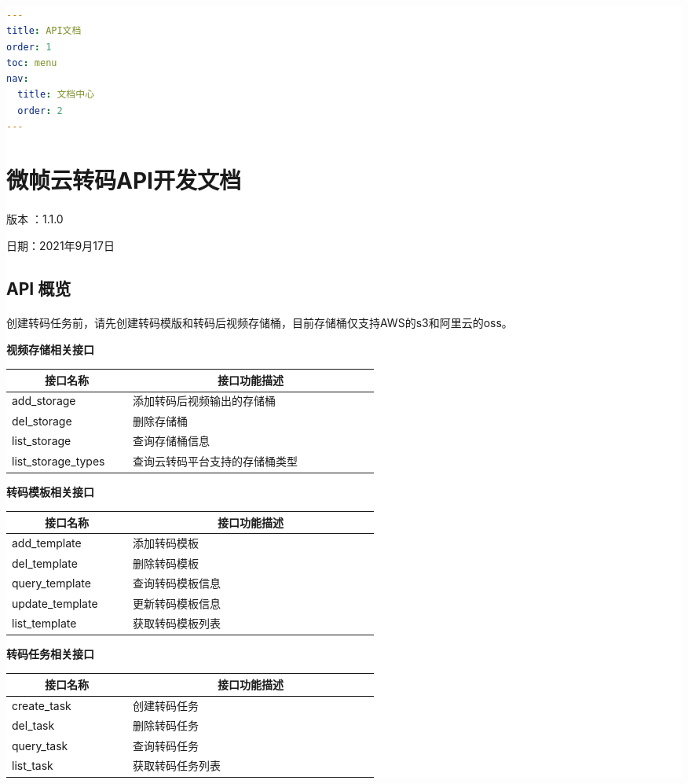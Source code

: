 ```yaml
---
title: API文档
order: 1
toc: menu
nav:
  title: 文档中心
  order: 2
---
```




# 微帧云转码API开发文档

版本 ：1.1.0

日期：2021年9月17日


## API 概览

创建转码任务前，请先创建转码模版和转码后视频存储桶，目前存储桶仅支持AWS的s3和阿里云的oss。

**视频存储相关接口**

| <div style="width:140px"> 接口名称 </div>        | <div style="width:300px"> 接口功能描述 </div>                   |
| ------------------ | ------------------------------ |
| add_storage        | 添加转码后视频输出的存储桶     |
| del_storage        | 删除存储桶                     |
| list_storage       | 查询存储桶信息                 |
| list_storage_types | 查询云转码平台支持的存储桶类型 |

**转码模板相关接口**

| <div style="width:140px"> 接口名称     </div>       |  <div style="width:300px"> 接口功能描述</div>         |
| --------------- | ---------------- |
| add_template    | 添加转码模板     |
| del_template    | 删除转码模板     |
| query_template  | 查询转码模板信息 |
| update_template | 更新转码模板信息 |
| list_template   | 获取转码模板列表 |

**转码任务相关接口**

|  <div style="width:140px"> 接口名称 </div>       |  <div style="width:300px"> 接口功能描述 </div>        |
| ----------- | ---------------- |
| create_task | 创建转码任务     |
| del_task    | 删除转码任务     |
| query_task  | 查询转码任务     |
| list_task   | 获取转码任务列表 |
